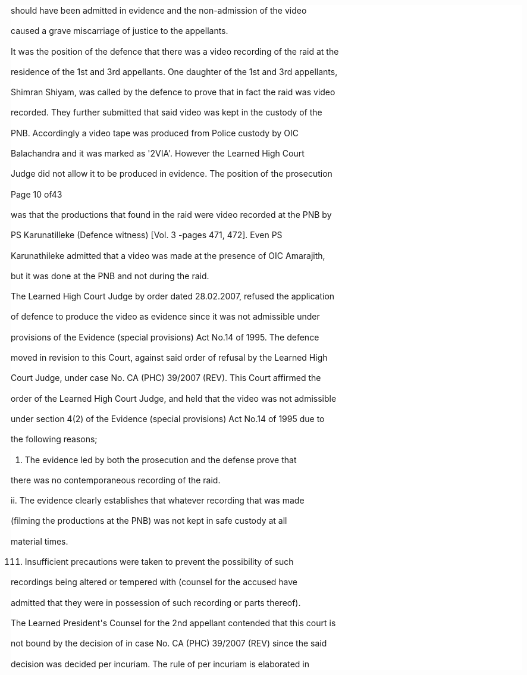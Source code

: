 should have been admitted in evidence and the non-admission of the video

caused a grave miscarriage of justice to the appellants.

It was the position of the defence that there was a video recording of the raid at the

residence of the 1st and 3rd appellants. One daughter of the 1st and 3rd appellants,

Shimran Shiyam, was called by the defence to prove that in fact the raid was video

recorded. They further submitted that said video was kept in the custody of the

PNB. Accordingly a video tape was produced from Police custody by OIC

Balachandra and it was marked as '2VIA'. However the Learned High Court

Judge did not allow it to be produced in evidence. The position of the prosecution

Page 10 of43

was that the productions that found in the raid were video recorded at the PNB by

PS Karunatilleke (Defence witness) [Vol. 3 -pages 471, 472]. Even PS

Karunathileke admitted that a video was made at the presence of OIC Amarajith,

but it was done at the PNB and not during the raid.

The Learned High Court Judge by order dated 28.02.2007, refused the application

of defence to produce the video as evidence since it was not admissible under

provisions of the Evidence (special provisions) Act No.14 of 1995. The defence

moved in revision to this Court, against said order of refusal by the Learned High

Court Judge, under case No. CA (PHC) 39/2007 (REV). This Court affirmed the

order of the Learned High Court Judge, and held that the video was not admissible

under section 4(2) of the Evidence (special provisions) Act No.14 of 1995 due to

the following reasons;

1. The evidence led by both the prosecution and the defense prove that

there was no contemporaneous recording of the raid.

ii. The evidence clearly establishes that whatever recording that was made

(filming the productions at the PNB) was not kept in safe custody at all

material times.

111. Insufficient precautions were taken to prevent the possibility of such

recordings being altered or tempered with (counsel for the accused have

admitted that they were in possession of such recording or parts thereof).

The Learned President's Counsel for the 2nd appellant contended that this court is

not bound by the decision of in case No. CA (PHC) 39/2007 (REV) since the said

decision was decided per incuriam. The rule of per incuriam is elaborated in
